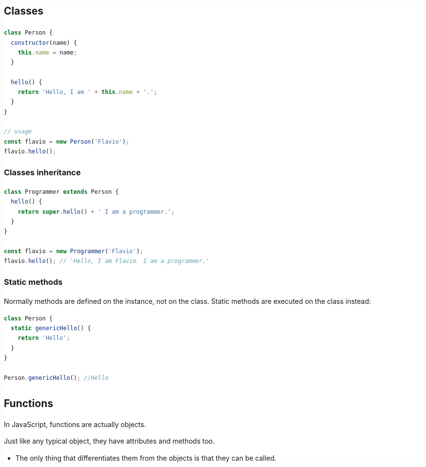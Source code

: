 ## Classes

```javascript
class Person {
  constructor(name) {
    this.name = name;
  }

  hello() {
    return 'Hello, I am ' + this.name + '.';
  }
}

// usage
const flavio = new Person('Flavio');
flavio.hello();
```

### Classes inheritance

```javascript
class Programmer extends Person {
  hello() {
    return super.hello() + ' I am a programmer.';
  }
}

const flavio = new Programmer('Flavio');
flavio.hello(); // 'Hello, I am Flavio. I am a programmer.'
```

### Static methods

Normally methods are defined on the instance, not on the class. Static methods
are executed on the class instead:

```javascript
class Person {
  static genericHello() {
    return 'Hello';
  }
}

Person.genericHello(); //Hello
```

## Functions

In JavaScript, functions are actually objects.

Just like any typical object, they have attributes and methods too.

- The only thing that differentiates them from the objects is that they can be
  called.
